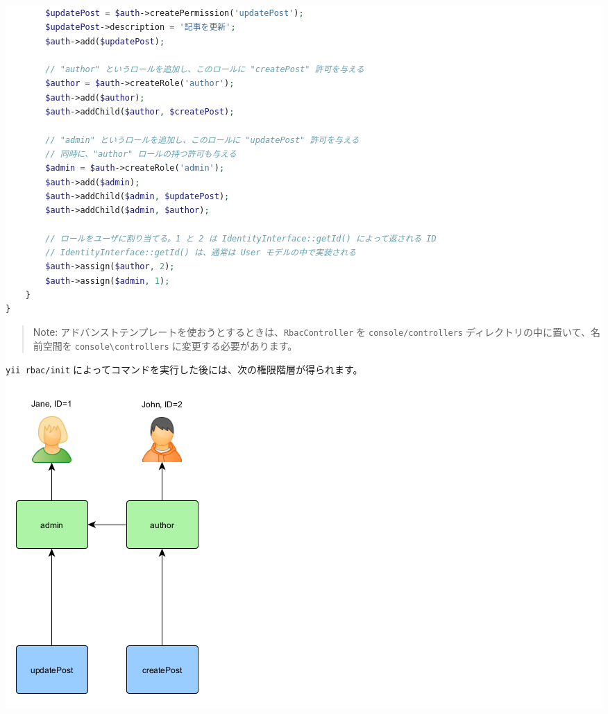 ```php
        $updatePost = $auth->createPermission('updatePost');
        $updatePost->description = '記事を更新';
        $auth->add($updatePost);

        // "author" というロールを追加し、このロールに "createPost" 許可を与える
        $author = $auth->createRole('author');
        $auth->add($author);
        $auth->addChild($author, $createPost);

        // "admin" というロールを追加し、このロールに "updatePost" 許可を与える
        // 同時に、"author" ロールの持つ許可も与える
        $admin = $auth->createRole('admin');
        $auth->add($admin);
        $auth->addChild($admin, $updatePost);
        $auth->addChild($admin, $author);

        // ロールをユーザに割り当てる。1 と 2 は IdentityInterface::getId() によって返される ID
        // IdentityInterface::getId() は、通常は User モデルの中で実装される
        $auth->assign($author, 2);
        $auth->assign($admin, 1);
    }
}
```

> Note: アドバンストテンプレートを使おうとするときは、`RbacController` を `console/controllers`
ディレクトリの中に置いて、名前空間を `console\controllers` に変更する必要があります。

`yii rbac/init` によってコマンドを実行した後には、次の権限階層が得られます。

![単純な RBAC 階層](images/rbac-hierarchy-1.png "単純な RBAC 階層")
